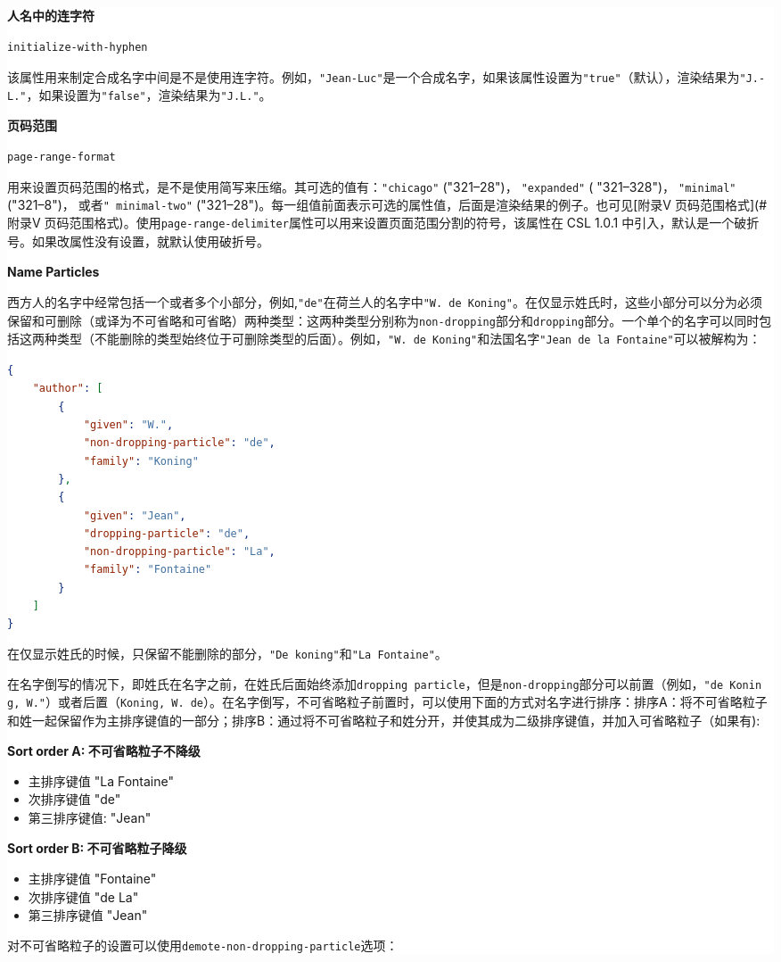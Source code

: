 **人名中的连字符**

`initialize-with-hyphen`

​	该属性用来制定合成名字中间是不是使用连字符。例如，`"Jean-Luc"`是一个合成名字，如果该属性设置为`"true"`（默认），渲染结果为`"J.-L."`，如果设置为`"false"`，渲染结果为`"J.L."`。

**页码范围**

`page-range-format`

​	用来设置页码范围的格式，是不是使用简写来压缩。其可选的值有：`"chicago"` ("321–28")， `"expanded"` ( "321–328")， `"minimal"` ("321–8")， 或者`" minimal-two"` ("321–28")。每一组值前面表示可选的属性值，后面是渲染结果的例子。也可见[附录V 页码范围格式](#附录V 页码范围格式)。使用`page-range-delimiter`属性可以用来设置页面范围分割的符号，该属性在 CSL 1.0.1 中引入，默认是一个破折号。如果改属性没有设置，就默认使用破折号。

**Name Particles**

​	西方人的名字中经常包括一个或者多个小部分，例如,`"de"`在荷兰人的名字中`"W. de Koning"`。在仅显示姓氏时，这些小部分可以分为必须保留和可删除（或译为不可省略和可省略）两种类型：这两种类型分别称为`non-dropping`部分和`dropping`部分。一个单个的名字可以同时包括这两种类型（不能删除的类型始终位于可删除类型的后面）。例如，`"W. de Koning"`和法国名字`"Jean de la Fontaine"`可以被解构为：

```json
{
    "author": [
        {
            "given": "W.",
            "non-dropping-particle": "de",
            "family": "Koning"
        },
        {
            "given": "Jean",
            "dropping-particle": "de",
            "non-dropping-particle": "La",
            "family": "Fontaine"
        }
    ]
}
```

在仅显示姓氏的时候，只保留不能删除的部分，`"De koning"`和`"La Fontaine"`。

在名字倒写的情况下，即姓氏在名字之前，在姓氏后面始终添加`dropping particle`，但是`non-dropping`部分可以前置（例如，`"de Koning, W."`）或者后置（`Koning, W. de`）。在名字倒写，不可省略粒子前置时，可以使用下面的方式对名字进行排序：排序A：将不可省略粒子和姓一起保留作为主排序键值的一部分；排序B：通过将不可省略粒子和姓分开，并使其成为二级排序键值，并加入可省略粒子（如果有):

**Sort order A: 不可省略粒子不降级**

- 主排序键值 "La Fontaine"
- 次排序键值 "de"
- 第三排序键值: "Jean"

**Sort order B: 不可省略粒子降级**

- 主排序键值  "Fontaine"
- 次排序键值  "de La"
- 第三排序键值 "Jean"

对不可省略粒子的设置可以使用`demote-non-dropping-particle`选项：
